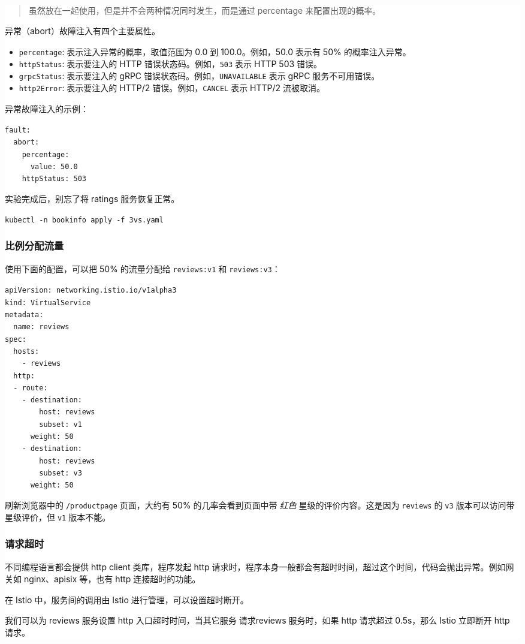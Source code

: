 > 虽然放在一起使用，但是并不会两种情况同时发生，而是通过 percentage 来配置出现的概率。

异常（abort）故障注入有四个主要属性。

*   `percentage`: 表示注入异常的概率，取值范围为 0.0 到 100.0。例如，50.0 表示有 50% 的概率注入异常。
*   `httpStatus`: 表示要注入的 HTTP 错误状态码。例如，`503` 表示 HTTP 503 错误。
*   `grpcStatus`: 表示要注入的 gRPC 错误状态码。例如，`UNAVAILABLE` 表示 gRPC 服务不可用错误。
*   `http2Error`: 表示要注入的 HTTP/2 错误。例如，`CANCEL` 表示 HTTP/2 流被取消。

异常故障注入的示例：

    fault:  
      abort:  
        percentage:  
          value: 50.0  
        httpStatus: 503  
    

实验完成后，别忘了将 ratings 服务恢复正常。

    kubectl -n bookinfo apply -f 3vs.yaml
    

### 比例分配流量

使用下面的配置，可以把 50% 的流量分配给 `reviews:v1` 和 `reviews:v3`：

    apiVersion: networking.istio.io/v1alpha3
    kind: VirtualService
    metadata:
      name: reviews
    spec:
      hosts:
        - reviews
      http:
      - route:
        - destination:
            host: reviews
            subset: v1
          weight: 50
        - destination:
            host: reviews
            subset: v3
          weight: 50
    

刷新浏览器中的 `/productpage` 页面，大约有 50% 的几率会看到页面中带 _红色_ 星级的评价内容。这是因为 `reviews` 的 `v3` 版本可以访问带星级评价，但 `v1` 版本不能。

### 请求超时

不同编程语言都会提供 http client 类库，程序发起 http 请求时，程序本身一般都会有超时时间，超过这个时间，代码会抛出异常。例如网关如 nginx、apisix 等，也有 http 连接超时的功能。

在 Istio 中，服务间的调用由 Istio 进行管理，可以设置超时断开。

我们可以为 reviews 服务设置 http 入口超时时间，当其它服务 请求reviews 服务时，如果 http 请求超过 0.5s，那么 Istio 立即断开 http 请求。
